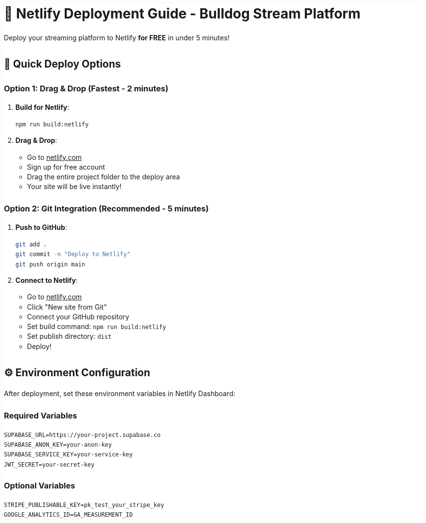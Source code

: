 # 🚀 Netlify Deployment Guide - Bulldog Stream Platform

Deploy your streaming platform to Netlify **for FREE** in under 5 minutes!

## 🎯 Quick Deploy Options

### Option 1: Drag & Drop (Fastest - 2 minutes)

1. **Build for Netlify**:
   ```bash
   npm run build:netlify
   ```

2. **Drag & Drop**:
   - Go to [netlify.com](https://netlify.com)
   - Sign up for free account
   - Drag the entire project folder to the deploy area
   - Your site will be live instantly!

### Option 2: Git Integration (Recommended - 5 minutes)

1. **Push to GitHub**:
   ```bash
   git add .
   git commit -m "Deploy to Netlify"
   git push origin main
   ```

2. **Connect to Netlify**:
   - Go to [netlify.com](https://netlify.com)
   - Click "New site from Git"
   - Connect your GitHub repository
   - Set build command: `npm run build:netlify`
   - Set publish directory: `dist`
   - Deploy!

## ⚙️ Environment Configuration

After deployment, set these environment variables in Netlify Dashboard:

### Required Variables
```
SUPABASE_URL=https://your-project.supabase.co
SUPABASE_ANON_KEY=your-anon-key
SUPABASE_SERVICE_KEY=your-service-key
JWT_SECRET=your-secret-key
```

### Optional Variables
```
STRIPE_PUBLISHABLE_KEY=pk_test_your_stripe_key
GOOGLE_ANALYTICS_ID=GA_MEASUREMENT_ID
```
